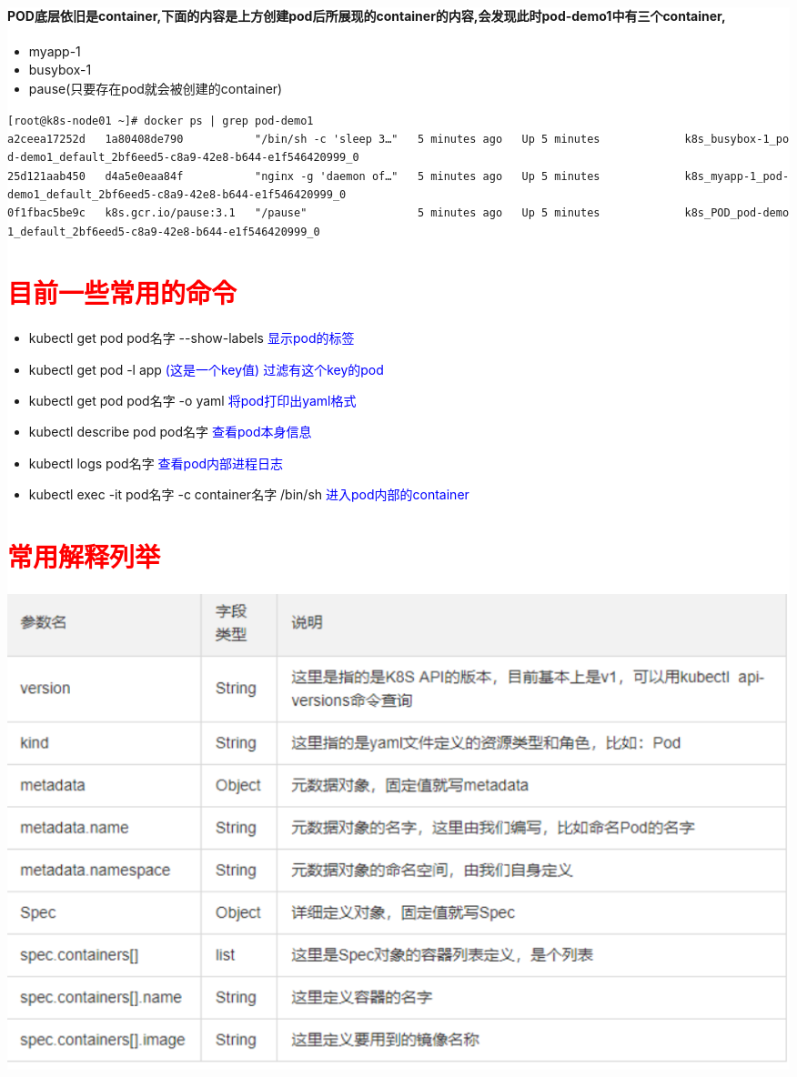 #### POD底层依旧是container,下面的内容是上方创建pod后所展现的container的内容,会发现此时pod-demo1中有三个container,

- myapp-1
- busybox-1
- pause(只要存在pod就会被创建的container)

```SHELL
[root@k8s-node01 ~]# docker ps | grep pod-demo1
a2ceea17252d   1a80408de790           "/bin/sh -c 'sleep 3…"   5 minutes ago   Up 5 minutes             k8s_busybox-1_pod-demo1_default_2bf6eed5-c8a9-42e8-b644-e1f546420999_0
25d121aab450   d4a5e0eaa84f           "nginx -g 'daemon of…"   5 minutes ago   Up 5 minutes             k8s_myapp-1_pod-demo1_default_2bf6eed5-c8a9-42e8-b644-e1f546420999_0
0f1fbac5be9c   k8s.gcr.io/pause:3.1   "/pause"                 5 minutes ago   Up 5 minutes             k8s_POD_pod-demo1_default_2bf6eed5-c8a9-42e8-b644-e1f546420999_0
```

# <font color='red'>目前一些常用的命令</font>

- kubectl get pod pod名字 --show-labels <font color='blue'> 显示pod的标签</font>
- kubectl get pod -l app  <font color='blue'>(这是一个key值) 过滤有这个key的pod</font>
- kubectl get pod pod名字 -o yaml<font color='blue'> 将pod打印出yaml格式</font>

- kubectl describe pod pod名字  <font color='blue'>查看pod本身信息</font>
- kubectl logs pod名字 <font color='blue'>查看pod内部进程日志</font>
- kubectl exec -it pod名字  -c container名字 /bin/sh  <font color='blue'>进入pod内部的container</font>

# <font color = "red">常用解释列举</font>

![常用解释1](.\images\常用解释1.PNG)
